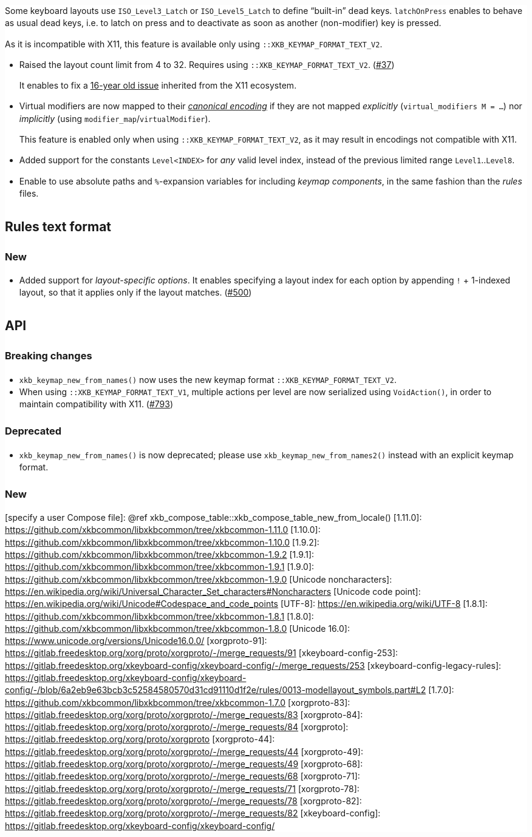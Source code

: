   Some keyboard layouts use `ISO_Level3_Latch` or `ISO_Level5_Latch` to define
  “built-in” dead keys. `latchOnPress` enables to behave as usual dead keys, i.e.
  to latch on press and to deactivate as soon as another (non-modifier) key is
  pressed.

  As it is incompatible with X11, this feature is available only using
  `::XKB_KEYMAP_FORMAT_TEXT_V2`.
- Raised the layout count limit from 4 to 32. Requires using
  `::XKB_KEYMAP_FORMAT_TEXT_V2`.
  ([#37](https://github.com/xkbcommon/libxkbcommon/issues/37))

  It enables to fix a [16-year old issue][xserver-262] inherited from the X11
  ecosystem.
- Virtual modifiers are now mapped to their <em>[canonical encoding]</em> if they
  are not mapped *explicitly* (`virtual_modifiers M = …`) nor *implicitly*
  (using `modifier_map`/`virtualModifier`).

  This feature is enabled only when using `::XKB_KEYMAP_FORMAT_TEXT_V2`, as it may
  result in encodings not compatible with X11.

- Added support for the constants `Level<INDEX>` for *any* valid level index,
  instead of the previous limited range `Level1`..`Level8`.
- Enable to use absolute paths and `%`-expansion variables for including
  *keymap components*, in the same fashion than the *rules* files.

[compatibility page]: https://xkbcommon.org/doc/current/xkbcommon-compatibility.html
[XKB protocol key actions]: https://www.x.org/releases/current/doc/kbproto/xkbproto.html#Key_Actions
[xkeyboard-config-74]: https://gitlab.freedesktop.org/xkeyboard-config/xkeyboard-config/-/issues/74
[xserver-258]: https://gitlab.freedesktop.org/xorg/xserver/-/issues/258
[xserver-262]: https://gitlab.freedesktop.org/xorg/xserver/-/issues/262
[xserver-312]: https://gitlab.freedesktop.org/xorg/xserver/-/issues/312
[canonical encoding]: https://xkbcommon.org/doc/current/keymap-text-format-v1-v2.html#canonical-and-non-canonical-modifiers


## Rules text format

### New

- Added support for *layout-specific options*. It enables specifying a
  layout index for each option by appending `!` + 1-indexed layout, so that it
  applies only if the layout matches.
  ([#500](https://github.com/xkbcommon/libxkbcommon/issues/500))


## API

### Breaking changes

- `xkb_keymap_new_from_names()` now uses the new keymap format
  `::XKB_KEYMAP_FORMAT_TEXT_V2`.
- When using `::XKB_KEYMAP_FORMAT_TEXT_V1`, multiple actions per level are now
  serialized using `VoidAction()`, in order to maintain compatibility with X11.
  ([#793](https://github.com/xkbcommon/libxkbcommon/issues/793))

### Deprecated

- `xkb_keymap_new_from_names()` is now deprecated; please use
  `xkb_keymap_new_from_names2()` instead with an explicit keymap format.

### New


[1.12.3]: https://github.com/xkbcommon/libxkbcommon/tree/xkbcommon-1.12.3
[1.12.2]: https://github.com/xkbcommon/libxkbcommon/tree/xkbcommon-1.12.2
[xkeyboard-config 2.45]: https://xkeyboard-config.freedesktop.org/blog/2-45-release/#build-system
[1.12.1]: https://github.com/xkbcommon/libxkbcommon/tree/xkbcommon-1.12.1
[1.12.0]: https://github.com/xkbcommon/libxkbcommon/tree/xkbcommon-1.12.0
[Unicode 17.0]: https://www.unicode.org/versions/Unicode17.0.0/
[xorproto-103]: https://gitlab.freedesktop.org/xorg/proto/xorgproto/-/merge_requests/103
  [specify a user Compose file]: @ref xkb_compose_table::xkb_compose_table_new_from_locale()
[1.11.0]: https://github.com/xkbcommon/libxkbcommon/tree/xkbcommon-1.11.0
[1.10.0]: https://github.com/xkbcommon/libxkbcommon/tree/xkbcommon-1.10.0
[1.9.2]: https://github.com/xkbcommon/libxkbcommon/tree/xkbcommon-1.9.2
[1.9.1]: https://github.com/xkbcommon/libxkbcommon/tree/xkbcommon-1.9.1
[1.9.0]: https://github.com/xkbcommon/libxkbcommon/tree/xkbcommon-1.9.0
  [Unicode noncharacters]: https://en.wikipedia.org/wiki/Universal_Character_Set_characters#Noncharacters
  [Unicode code point]: https://en.wikipedia.org/wiki/Unicode#Codespace_and_code_points
  [UTF-8]: https://en.wikipedia.org/wiki/UTF-8
[1.8.1]: https://github.com/xkbcommon/libxkbcommon/tree/xkbcommon-1.8.1
[1.8.0]: https://github.com/xkbcommon/libxkbcommon/tree/xkbcommon-1.8.0
  [Unicode 16.0]: https://www.unicode.org/versions/Unicode16.0.0/
  [xorgproto-91]: https://gitlab.freedesktop.org/xorg/proto/xorgproto/-/merge_requests/91
  [xkeyboard-config-253]: https://gitlab.freedesktop.org/xkeyboard-config/xkeyboard-config/-/merge_requests/253
  [xkeyboard-config-legacy-rules]: https://gitlab.freedesktop.org/xkeyboard-config/xkeyboard-config/-/blob/6a2eb9e63bcb3c52584580570d31cd91110d1f2e/rules/0013-modellayout_symbols.part#L2
[1.7.0]: https://github.com/xkbcommon/libxkbcommon/tree/xkbcommon-1.7.0
[xorgproto-83]: https://gitlab.freedesktop.org/xorg/proto/xorgproto/-/merge_requests/83
[xorgproto-84]: https://gitlab.freedesktop.org/xorg/proto/xorgproto/-/merge_requests/84
  [xorgproto]: https://gitlab.freedesktop.org/xorg/proto/xorgproto
  [xorgproto-44]: https://gitlab.freedesktop.org/xorg/proto/xorgproto/-/merge_requests/44
  [xorgproto-49]: https://gitlab.freedesktop.org/xorg/proto/xorgproto/-/merge_requests/49
  [xorgproto-68]: https://gitlab.freedesktop.org/xorg/proto/xorgproto/-/merge_requests/68
  [xorgproto-71]: https://gitlab.freedesktop.org/xorg/proto/xorgproto/-/merge_requests/71
  [xorgproto-78]: https://gitlab.freedesktop.org/xorg/proto/xorgproto/-/merge_requests/78
  [xorgproto-82]: https://gitlab.freedesktop.org/xorg/proto/xorgproto/-/merge_requests/82
[xkeyboard-config]: https://gitlab.freedesktop.org/xkeyboard-config/xkeyboard-config/